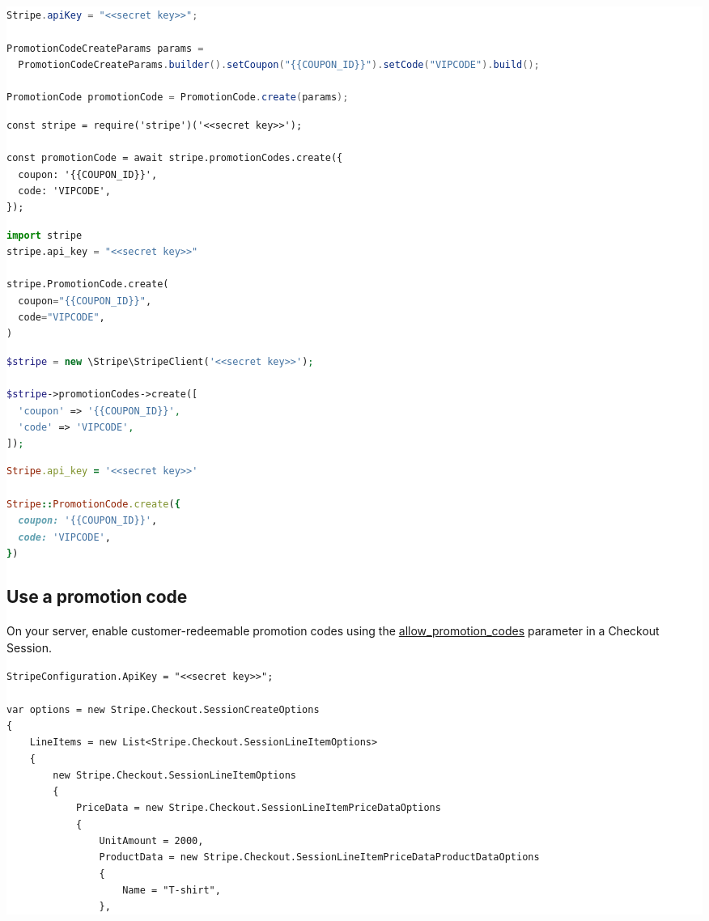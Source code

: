 ```java
Stripe.apiKey = "<<secret key>>";

PromotionCodeCreateParams params =
  PromotionCodeCreateParams.builder().setCoupon("{{COUPON_ID}}").setCode("VIPCODE").build();

PromotionCode promotionCode = PromotionCode.create(params);
```

```node
const stripe = require('stripe')('<<secret key>>');

const promotionCode = await stripe.promotionCodes.create({
  coupon: '{{COUPON_ID}}',
  code: 'VIPCODE',
});
```

```python
import stripe
stripe.api_key = "<<secret key>>"

stripe.PromotionCode.create(
  coupon="{{COUPON_ID}}",
  code="VIPCODE",
)
```

```php
$stripe = new \Stripe\StripeClient('<<secret key>>');

$stripe->promotionCodes->create([
  'coupon' => '{{COUPON_ID}}',
  'code' => 'VIPCODE',
]);
```

```ruby
Stripe.api_key = '<<secret key>>'

Stripe::PromotionCode.create({
  coupon: '{{COUPON_ID}}',
  code: 'VIPCODE',
})
```

## Use a promotion code 

On your server, enable customer-redeemable promotion codes using the [allow_promotion_codes](https://docs.stripe.com/api/checkout/sessions/object.md#checkout_session_object-allow_promotion_codes) parameter in a Checkout Session.

```dotnet
StripeConfiguration.ApiKey = "<<secret key>>";

var options = new Stripe.Checkout.SessionCreateOptions
{
    LineItems = new List<Stripe.Checkout.SessionLineItemOptions>
    {
        new Stripe.Checkout.SessionLineItemOptions
        {
            PriceData = new Stripe.Checkout.SessionLineItemPriceDataOptions
            {
                UnitAmount = 2000,
                ProductData = new Stripe.Checkout.SessionLineItemPriceDataProductDataOptions
                {
                    Name = "T-shirt",
                },
```